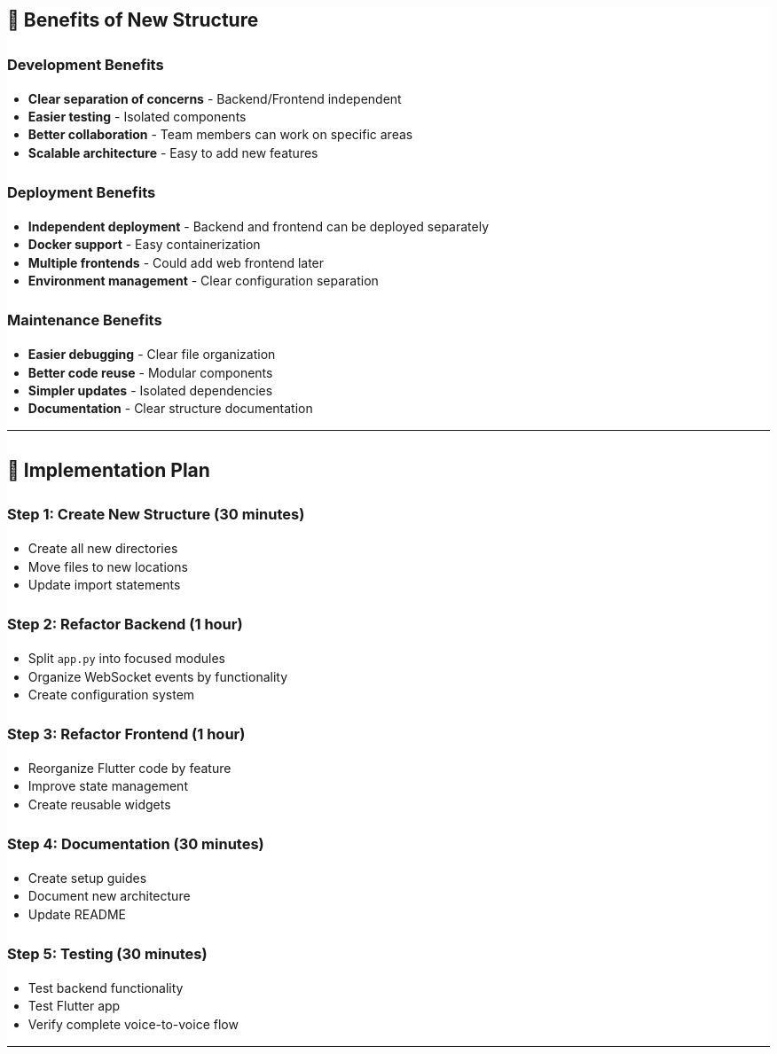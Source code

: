 
## 🎯 **Benefits of New Structure**

### **Development Benefits**
- **Clear separation of concerns** - Backend/Frontend independent
- **Easier testing** - Isolated components
- **Better collaboration** - Team members can work on specific areas
- **Scalable architecture** - Easy to add new features

### **Deployment Benefits**
- **Independent deployment** - Backend and frontend can be deployed separately
- **Docker support** - Easy containerization
- **Multiple frontends** - Could add web frontend later
- **Environment management** - Clear configuration separation

### **Maintenance Benefits**
- **Easier debugging** - Clear file organization
- **Better code reuse** - Modular components
- **Simpler updates** - Isolated dependencies
- **Documentation** - Clear structure documentation

---

## 🚀 **Implementation Plan**

### **Step 1: Create New Structure (30 minutes)**
- Create all new directories
- Move files to new locations
- Update import statements

### **Step 2: Refactor Backend (1 hour)**
- Split `app.py` into focused modules
- Organize WebSocket events by functionality
- Create configuration system

### **Step 3: Refactor Frontend (1 hour)**
- Reorganize Flutter code by feature
- Improve state management
- Create reusable widgets

### **Step 4: Documentation (30 minutes)**
- Create setup guides
- Document new architecture
- Update README

### **Step 5: Testing (30 minutes)**
- Test backend functionality
- Test Flutter app
- Verify complete voice-to-voice flow

---